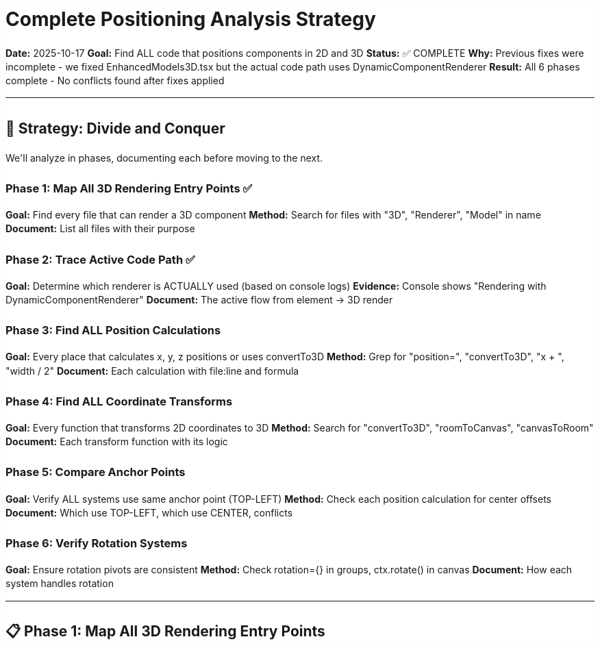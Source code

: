 # Complete Positioning Analysis Strategy

**Date:** 2025-10-17
**Goal:** Find ALL code that positions components in 2D and 3D
**Status:** ✅ COMPLETE
**Why:** Previous fixes were incomplete - we fixed EnhancedModels3D.tsx but the actual code path uses DynamicComponentRenderer
**Result:** All 6 phases complete - No conflicts found after fixes applied

---

## 🎯 Strategy: Divide and Conquer

We'll analyze in phases, documenting each before moving to the next.

### Phase 1: Map All 3D Rendering Entry Points ✅
**Goal:** Find every file that can render a 3D component
**Method:** Search for files with "3D", "Renderer", "Model" in name
**Document:** List all files with their purpose

### Phase 2: Trace Active Code Path ✅
**Goal:** Determine which renderer is ACTUALLY used (based on console logs)
**Evidence:** Console shows "Rendering with DynamicComponentRenderer"
**Document:** The active flow from element → 3D render

### Phase 3: Find ALL Position Calculations
**Goal:** Every place that calculates x, y, z positions or uses convertTo3D
**Method:** Grep for "position=", "convertTo3D", "x + ", "width / 2"
**Document:** Each calculation with file:line and formula

### Phase 4: Find ALL Coordinate Transforms
**Goal:** Every function that transforms 2D coordinates to 3D
**Method:** Search for "convertTo3D", "roomToCanvas", "canvasToRoom"
**Document:** Each transform function with its logic

### Phase 5: Compare Anchor Points
**Goal:** Verify ALL systems use same anchor point (TOP-LEFT)
**Method:** Check each position calculation for center offsets
**Document:** Which use TOP-LEFT, which use CENTER, conflicts

### Phase 6: Verify Rotation Systems
**Goal:** Ensure rotation pivots are consistent
**Method:** Check rotation={} in groups, ctx.rotate() in canvas
**Document:** How each system handles rotation

---

## 📋 Phase 1: Map All 3D Rendering Entry Points
